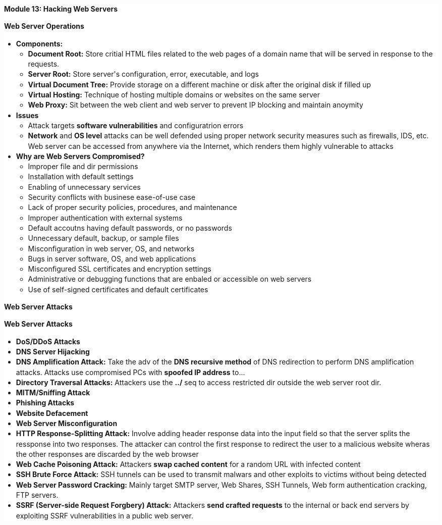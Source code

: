 **Module 13: Hacking Web Servers**

**Web Server Operations**

- **Components:**
  - **Document Root:** Store critial HTML files related to the web pages of a domain name that will be served in response to the requests.
  - **Server Root:** Store server&#39;s configuration, error, executable, and logs
  - **Virtual Document Tree:** Provide storage on a different machine or disk after the original disk if filled up
  - **Virtual Hosting:** Technique of hosting multiple domains or websites on the same server
  - **Web Proxy:** Sit between the web client and web server to prevent IP blocking and maintain anoymity
- **Issues**
  - Attack targets **software vulnerabilities** and configuratrion errors
  - **Network** and **OS level** attacks can be well defended using proper network security measures such as firewalls, IDS, etc. Web server can be accessed from anywhere via the Internet, which renders them highly vulnerable to attacks
- **Why are Web Servers Compromised?**
  - Improper file and dir permissions
  - Installation with default settings
  - Enabling of unnecessary services
  - Security conflicts with businese ease-of-use case
  - Lack of proper security policies, procedures, and maintenance
  - Improper authentication with external systems
  - Default accoutns having default passwords, or no passwords
  - Unnecessary default, backup, or sample files
  - Misconfiguration in web server, OS, and networks
  - Bugs in server software, OS, and web applications
  - Misconfigured SSL certificates and encryption settings
  - Administrative or debugging functions that are enbaled or accessible on web servers
  - Use of self-signed certificates and default certificates

**Web Server Attacks**

**Web Server Attacks**

- **DoS/DDoS Attacks**
- **DNS Server Hijacking**
- **DNS Amplification Attack:** Take the adv of the **DNS recursive method** of DNS redirection to perform DNS amplification attacks. Attacks use compromised PCs with **spoofed IP address** to…
- **Directory Traversal Attacks:** Attackers use the **../** seq to access restricted dir outside the web server root dir.
- **MITM/Sniffing Attack**
- **Phishing Attacks**
- **Website Defacement**
- **Web Server Misconfiguration**
- **HTTP Response-Splitting Attack:** Involve adding header response data into the input field so that the server splits the ressponse into two responses. The attacker can control the first response to redirect the user to a malicious website wheras the other responses are discarded by the web browser
- **Web Cache Poisoning Attack:** Attackers **swap cached content** for a random URL with infected content
- **SSH Brute Force Attack:** SSH tunnels can be used to transmit malwars and other exploits to victims without being detected
- **Web Server Password Cracking:** Mainly target SMTP server, Web Shares, SSH Tunnels, Web form authentication cracking, FTP servers.
- **SSRF (Server-side Request Forgbery) Attack:** Attackers **send crafted requests** to the internal or back end servers by exploiting SSRF vulnerabilities in a public web server.
